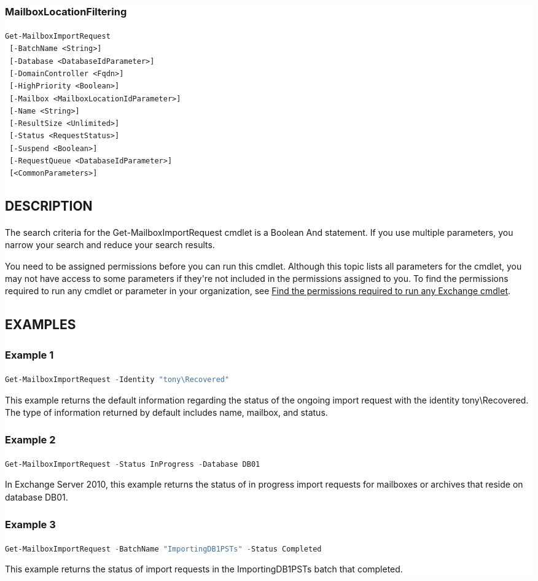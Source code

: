 ### MailboxLocationFiltering
```
Get-MailboxImportRequest
 [-BatchName <String>]
 [-Database <DatabaseIdParameter>]
 [-DomainController <Fqdn>]
 [-HighPriority <Boolean>]
 [-Mailbox <MailboxLocationIdParameter>]
 [-Name <String>]
 [-ResultSize <Unlimited>]
 [-Status <RequestStatus>]
 [-Suspend <Boolean>]
 [-RequestQueue <DatabaseIdParameter>]
 [<CommonParameters>]
```

## DESCRIPTION
The search criteria for the Get-MailboxImportRequest cmdlet is a Boolean And statement. If you use multiple parameters, you narrow your search and reduce your search results.

You need to be assigned permissions before you can run this cmdlet. Although this topic lists all parameters for the cmdlet, you may not have access to some parameters if they're not included in the permissions assigned to you. To find the permissions required to run any cmdlet or parameter in your organization, see [Find the permissions required to run any Exchange cmdlet](https://learn.microsoft.com/powershell/exchange/find-exchange-cmdlet-permissions).

## EXAMPLES

### Example 1
```powershell
Get-MailboxImportRequest -Identity "tony\Recovered"
```

This example returns the default information regarding the status of the ongoing import request with the identity tony\\Recovered. The type of information returned by default includes name, mailbox, and status.

### Example 2
```powershell
Get-MailboxImportRequest -Status InProgress -Database DB01
```

In Exchange Server 2010, this example returns the status of in progress import requests for mailboxes or archives that reside on database DB01.

### Example 3
```powershell
Get-MailboxImportRequest -BatchName "ImportingDB1PSTs" -Status Completed
```

This example returns the status of import requests in the ImportingDB1PSTs batch that completed.
